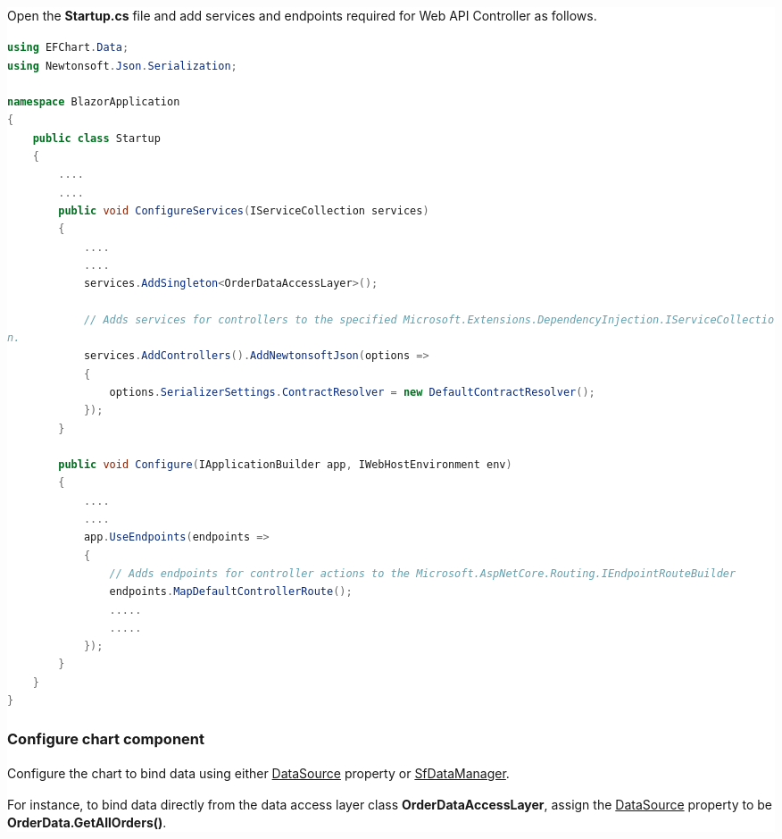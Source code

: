 Open the **Startup.cs** file and add services and endpoints required for Web API Controller as follows.

```csharp
using EFChart.Data;
using Newtonsoft.Json.Serialization;

namespace BlazorApplication
{
    public class Startup
    {
        ....
        ....
        public void ConfigureServices(IServiceCollection services)
        {
            ....
            ....
            services.AddSingleton<OrderDataAccessLayer>();

            // Adds services for controllers to the specified Microsoft.Extensions.DependencyInjection.IServiceCollection.
            services.AddControllers().AddNewtonsoftJson(options =>
            {
                options.SerializerSettings.ContractResolver = new DefaultContractResolver();
            });
        }

        public void Configure(IApplicationBuilder app, IWebHostEnvironment env)
        {
            ....
            ....
            app.UseEndpoints(endpoints =>
            {
                // Adds endpoints for controller actions to the Microsoft.AspNetCore.Routing.IEndpointRouteBuilder
                endpoints.MapDefaultControllerRoute();
                .....
                .....
            });
        }
    }
}
```

### Configure chart component

Configure the chart to bind data using either [DataSource](https://help.syncfusion.com/cr/blazor/Syncfusion.Blazor.Charts.SfChart.html#Syncfusion_Blazor_Charts_SfChart_DataSource) property or [SfDataManager](https://help.syncfusion.com/cr/blazor/Syncfusion.Blazor.DataManager.html).

For instance, to bind data directly from the data access layer class **OrderDataAccessLayer**, assign the [DataSource](https://help.syncfusion.com/cr/blazor/Syncfusion.Blazor.Charts.SfChart.html#Syncfusion_Blazor_Charts_SfChart_DataSource) property to be **OrderData.GetAllOrders()**.
